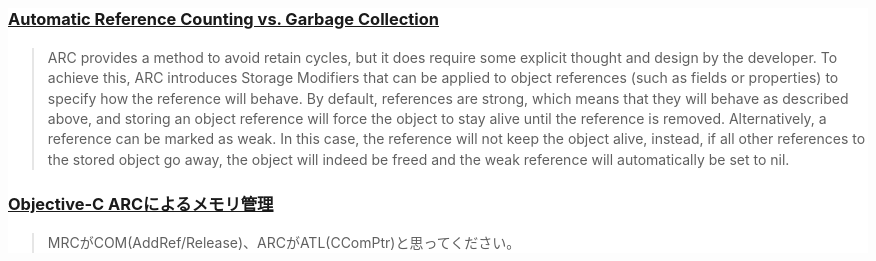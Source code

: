 ### [Automatic Reference Counting vs. Garbage Collection](http://www.elementswiki.com/en/Automatic_Reference_Counting_vs._Garbage_Collection)

> ARC provides a method to avoid retain cycles, but it does require some explicit thought and design by the developer. To achieve this, ARC introduces Storage Modifiers that can be applied to object references (such as fields or properties) to specify how the reference will behave. By default, references are strong, which means that they will behave as described above, and storing an object reference will force the object to stay alive until the reference is removed. Alternatively, a reference can be marked as weak. In this case, the reference will not keep the object alive, instead, if all other references to the stored object go away, the object will indeed be freed and the weak reference will automatically be set to nil.


### [Objective-C ARCによるメモリ管理](http://cx5software.sakura.ne.jp/blog/2011/12/31/objective-c-memory_management_by_arc/)

> MRCがCOM(AddRef/Release)、ARCがATL(CComPtr)と思ってください。



